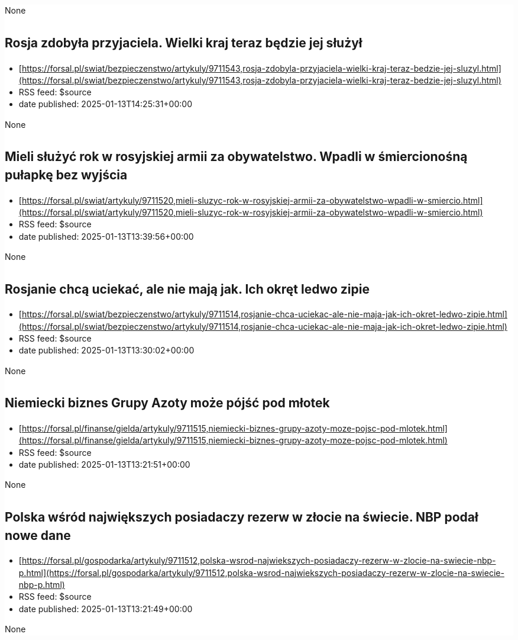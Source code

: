 None

## Rosja zdobyła przyjaciela. Wielki kraj teraz będzie jej służył
 - [https://forsal.pl/swiat/bezpieczenstwo/artykuly/9711543,rosja-zdobyla-przyjaciela-wielki-kraj-teraz-bedzie-jej-sluzyl.html](https://forsal.pl/swiat/bezpieczenstwo/artykuly/9711543,rosja-zdobyla-przyjaciela-wielki-kraj-teraz-bedzie-jej-sluzyl.html)
 - RSS feed: $source
 - date published: 2025-01-13T14:25:31+00:00

None

## Mieli służyć rok w rosyjskiej armii za obywatelstwo. Wpadli w śmiercionośną pułapkę bez wyjścia
 - [https://forsal.pl/swiat/artykuly/9711520,mieli-sluzyc-rok-w-rosyjskiej-armii-za-obywatelstwo-wpadli-w-smiercio.html](https://forsal.pl/swiat/artykuly/9711520,mieli-sluzyc-rok-w-rosyjskiej-armii-za-obywatelstwo-wpadli-w-smiercio.html)
 - RSS feed: $source
 - date published: 2025-01-13T13:39:56+00:00

None

## Rosjanie chcą uciekać, ale nie mają jak. Ich okręt ledwo zipie
 - [https://forsal.pl/swiat/bezpieczenstwo/artykuly/9711514,rosjanie-chca-uciekac-ale-nie-maja-jak-ich-okret-ledwo-zipie.html](https://forsal.pl/swiat/bezpieczenstwo/artykuly/9711514,rosjanie-chca-uciekac-ale-nie-maja-jak-ich-okret-ledwo-zipie.html)
 - RSS feed: $source
 - date published: 2025-01-13T13:30:02+00:00

None

## Niemiecki biznes Grupy Azoty może pójść pod młotek
 - [https://forsal.pl/finanse/gielda/artykuly/9711515,niemiecki-biznes-grupy-azoty-moze-pojsc-pod-mlotek.html](https://forsal.pl/finanse/gielda/artykuly/9711515,niemiecki-biznes-grupy-azoty-moze-pojsc-pod-mlotek.html)
 - RSS feed: $source
 - date published: 2025-01-13T13:21:51+00:00

None

## Polska wśród największych posiadaczy rezerw w złocie na świecie. NBP podał nowe dane
 - [https://forsal.pl/gospodarka/artykuly/9711512,polska-wsrod-najwiekszych-posiadaczy-rezerw-w-zlocie-na-swiecie-nbp-p.html](https://forsal.pl/gospodarka/artykuly/9711512,polska-wsrod-najwiekszych-posiadaczy-rezerw-w-zlocie-na-swiecie-nbp-p.html)
 - RSS feed: $source
 - date published: 2025-01-13T13:21:49+00:00

None
